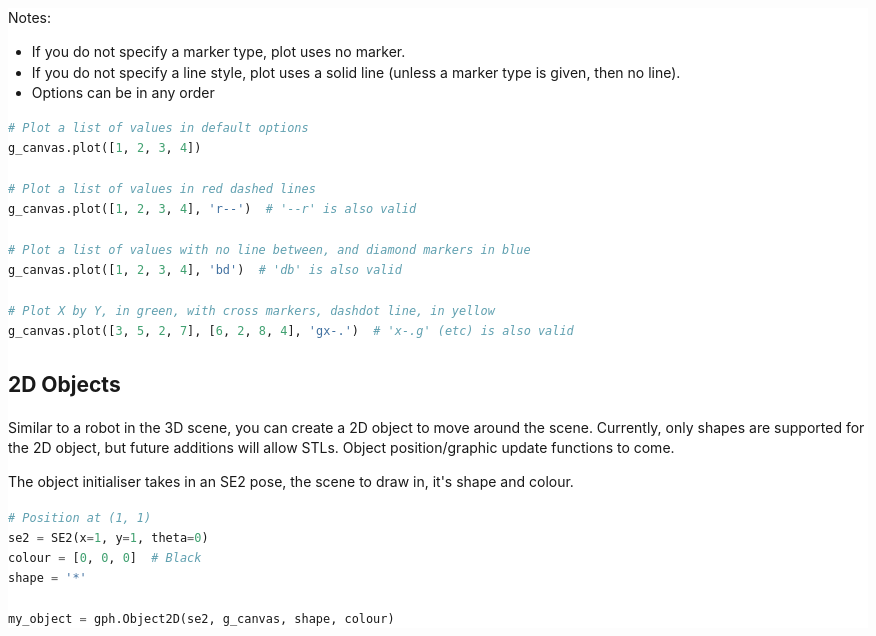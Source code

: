 Notes:
* If you do not specify a marker type, plot uses no marker.
* If you do not specify a line style, plot uses a solid line (unless a marker type is given, then no line).
* Options can be in any order

```python
# Plot a list of values in default options
g_canvas.plot([1, 2, 3, 4])

# Plot a list of values in red dashed lines
g_canvas.plot([1, 2, 3, 4], 'r--')  # '--r' is also valid

# Plot a list of values with no line between, and diamond markers in blue
g_canvas.plot([1, 2, 3, 4], 'bd')  # 'db' is also valid

# Plot X by Y, in green, with cross markers, dashdot line, in yellow
g_canvas.plot([3, 5, 2, 7], [6, 2, 8, 4], 'gx-.')  # 'x-.g' (etc) is also valid
```

## 2D Objects
Similar to a robot in the 3D scene, you can create a 2D object to move around the scene.
Currently, only shapes are supported for the 2D object, but future additions will allow STLs.
Object position/graphic update functions to come.

The object initialiser takes in an SE2 pose, the scene to draw in, it's shape and colour.

```python
# Position at (1, 1)
se2 = SE2(x=1, y=1, theta=0)
colour = [0, 0, 0]  # Black
shape = '*'

my_object = gph.Object2D(se2, g_canvas, shape, colour)
```